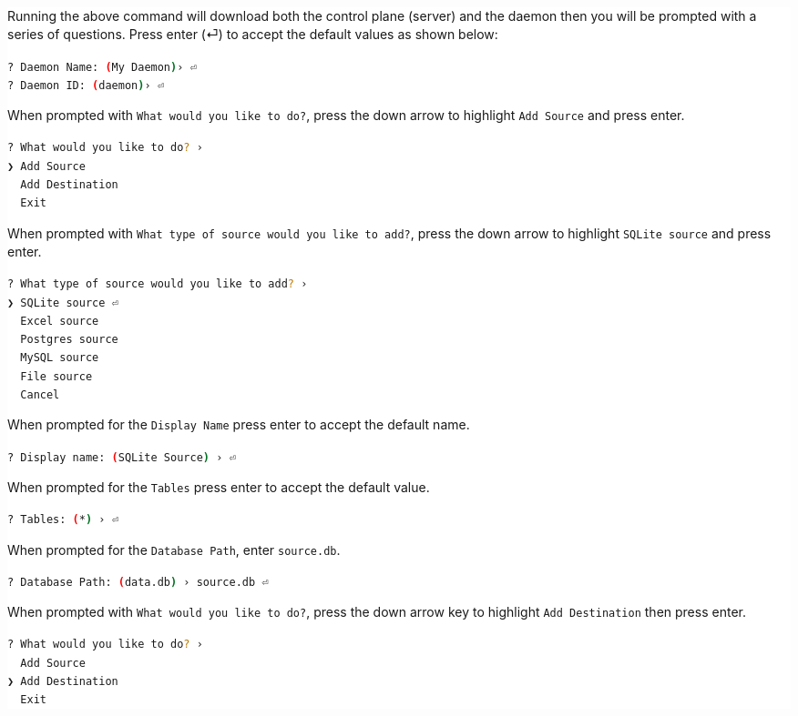Running the above command will download both the control plane (server) and the
daemon then you will be prompted with a series of questions. Press enter (⏎) to
accept the default values as shown below:

```sh
? Daemon Name: (My Daemon)› ⏎
? Daemon ID: (daemon)› ⏎
```

When prompted with `What would you like to do?`, press the down arrow to
highlight `Add Source` and press enter.

```sh
? What would you like to do? ›
❯ Add Source
  Add Destination
  Exit
```

When prompted with `What type of source would you like to add?`, press the down
arrow to highlight `SQLite source` and press enter.

```sh
? What type of source would you like to add? ›
❯ SQLite source ⏎
  Excel source
  Postgres source
  MySQL source
  File source
  Cancel
```

When prompted for the `Display Name` press enter to accept the default name.

```sh
? Display name: (SQLite Source) › ⏎
```

When prompted for the `Tables` press enter to accept the default value.

```sh
? Tables: (*) › ⏎
```

When prompted for the `Database Path`, enter `source.db`.

```sh
? Database Path: (data.db) › source.db ⏎
```

When prompted with `What would you like to do?`, press the down arrow key to 
highlight `Add Destination` then press enter.

```sh
? What would you like to do? ›
  Add Source
❯ Add Destination
  Exit
```
